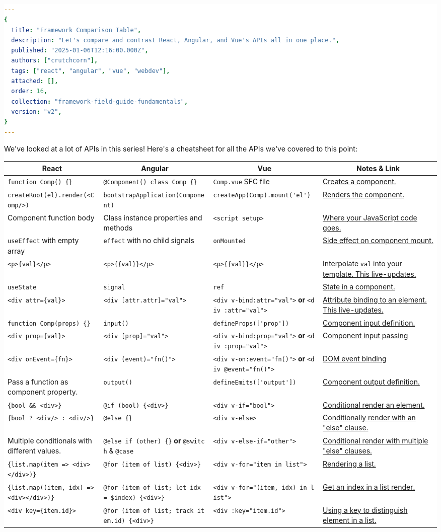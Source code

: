 ```yaml
---
{
  title: "Framework Comparison Table",
  description: "Let's compare and contrast React, Angular, and Vue's APIs all in one place.",
  published: "2025-01-06T12:16:00.000Z",
  authors: ["crutchcorn"],
  tags: ["react", "angular", "vue", "webdev"],
  attached: [],
  order: 16,
  collection: "framework-field-guide-fundamentals",
  version: "v2",
}
---
```


We've looked at a lot of APIs in this series! Here's a cheatsheet for all the APIs we've covered to this point:





<div class="table-overflow">

| React                                                        | Angular                                                      | Vue                                                          | Notes & Link                                                 |
| ------------------------------------------------------------ | ------------------------------------------------------------ | ------------------------------------------------------------ | ------------------------------------------------------------ |
| `function Comp() {}`                                         | `@Component() class Comp {}`                                 | `Comp.vue` SFC file                                          | [Creates a component.](/posts/ffg-fundamentals-intro-to-components#parts-of-app) |
| `createRoot(el).render(<Comp/>)`                             | `bootstrapApplication(Component)`                            | `createApp(Comp).mount('el')`                                | [Renders the component.](/posts/ffg-fundamentals-intro-to-components#rendering-app) |
| Component function body                                      | Class instance properties and methods                        | `<script setup>`                                             | [Where your JavaScript code goes.](/posts/ffg-fundamentals-intro-to-components#logic) |
| `useEffect` with empty array                                 | `effect` with no child signals                               | `onMounted`                                                  | [Side effect on component mount.](/posts/ffg-fundamentals-intro-to-components#side-effects) |
| `<p>{val}</p>`                                               | `<p>{{val}}</p>`                                             | `<p>{{val}}</p>`                                             | [Interpolate `val` into your template. This live-updates.](/posts/ffg-fundamentals-intro-to-components#display) |
| `useState`                                                   | `signal`                                                     | `ref`                                                        | [State in a component.](/posts/ffg-fundamentals-intro-to-components#reactivity) |
| `<div attr={val}>`                                           | `<div [attr.attr]="val">`                                    | `<div v-bind:attr="val">` **or** `<div :attr="val">`         | [Attribute binding to an element. This live-updates.](/posts/ffg-fundamentals-intro-to-components#attr-binding) |
| `function Comp(props) {}`                                    | `input()`                                                    | `defineProps(['prop'])`                                      | [Component input definition.](/posts/ffg-fundamentals-intro-to-components#inputs) |
| `<div prop={val}>`                                           | `<div [prop]="val">`                                         | `<div v-bind:prop="val">` **or** `<div :prop="val">`         | [Component input passing](/posts/ffg-fundamentals-intro-to-components#inputs) |
| `<div onEvent={fn}>`                                         | `<div (event)="fn()">`                                       | `<div v-on:event="fn()">` **or** `<div @event="fn()">`       | [DOM event binding](/posts/ffg-fundamentals-intro-to-components#event-binding) |
| Pass a function as component property.                       | `output()`                                                   | `defineEmits(['output'])`                                    | [Component output definition.](/posts/ffg-fundamentals-intro-to-components#outputs) |
| `{bool && <div>}`                                            | `@if (bool) {<div>}`                                         | `<div v-if="bool">`                                          | [Conditional render an element.](/posts/ffg-fundamentals-dynamic-html#conditional-rendering) |
| `{bool ? <div/> : <div/>}`                                   | `@else {}`                                                   | `<div v-else>`                                               | [Conditionally render with an "else" clause.](/posts/ffg-fundamentals-dynamic-html#conditional-branch) |
| Multiple conditionals with different values.                 | `@else if (other) {}` **or** `@switch` & `@case`             | `<div v-else-if="other">`                                    | [Conditional render with multiple "else" clauses.](/posts/ffg-fundamentals-dynamic-html#expanded-branches) |
| `{list.map(item => <div></div>)}`                            | `@for (item of list) {<div>}`                                | `<div v-for="item in list">`                                 | [Rendering a list.](/posts/ffg-fundamentals-dynamic-html#rendering-lists) |
| `{list.map((item, idx) => <div></div>)}`                     | `@for (item of list; let idx = $index) {<div>}`              | `<div v-for="(item, idx) in list">`                          | [Get an index in a list render.](/posts/ffg-fundamentals-dynamic-html#rendering-lists) |
| `<div key={item.id}>`                                        | `@for (item of list; track item.id) {<div>}`                 | `<div :key="item.id">`                                       | [Using a key to distinguish element in a list.](/posts/ffg-fundamentals-dynamic-html#keys) |